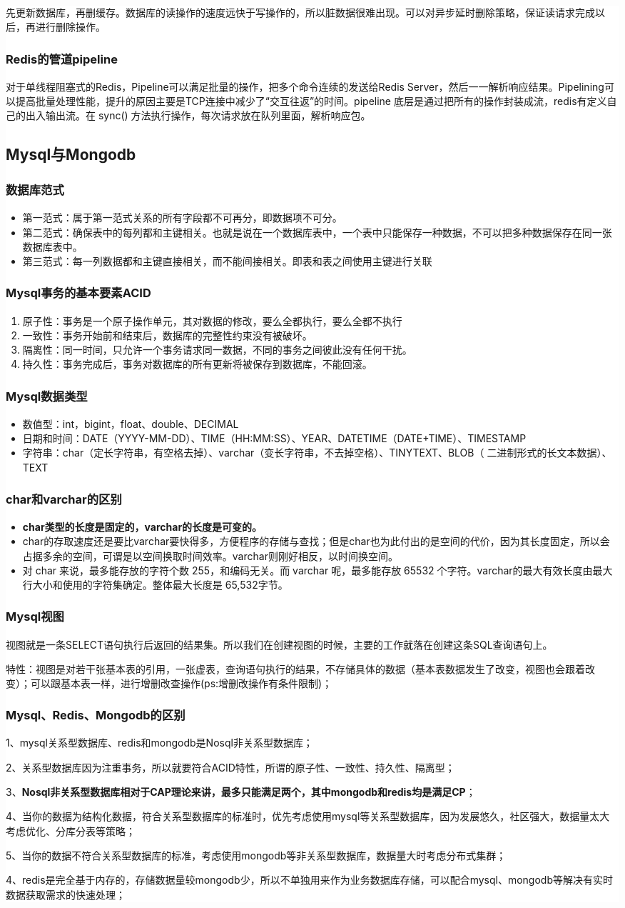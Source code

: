 先更新数据库，再删缓存。数据库的读操作的速度远快于写操作的，所以脏数据很难出现。可以对异步延时删除策略，保证读请求完成以后，再进行删除操作。

### Redis的管道pipeline

对于单线程阻塞式的Redis，Pipeline可以满足批量的操作，把多个命令连续的发送给Redis Server，然后一一解析响应结果。Pipelining可以提高批量处理性能，提升的原因主要是TCP连接中减少了“交互往返”的时间。pipeline 底层是通过把所有的操作封装成流，redis有定义自己的出入输出流。在 sync() 方法执行操作，每次请求放在队列里面，解析响应包。

## Mysql与Mongodb

### 数据库范式

+ 第一范式：属于第一范式关系的所有字段都不可再分，即数据项不可分。
+ 第二范式：确保表中的每列都和主键相关。也就是说在一个数据库表中，一个表中只能保存一种数据，不可以把多种数据保存在同一张数据库表中。
+ 第三范式：每一列数据都和主键直接相关，而不能间接相关。即表和表之间使用主键进行关联

### Mysql事务的基本要素ACID

1. 原子性：事务是一个原子操作单元，其对数据的修改，要么全都执行，要么全都不执行
2. 一致性：事务开始前和结束后，数据库的完整性约束没有被破坏。
3. 隔离性：同一时间，只允许一个事务请求同一数据，不同的事务之间彼此没有任何干扰。
4. 持久性：事务完成后，事务对数据库的所有更新将被保存到数据库，不能回滚。

### Mysql数据类型

+ 数值型：int，bigint，float、double、DECIMAL
+ 日期和时间：DATE（YYYY-MM-DD）、TIME（HH:MM:SS）、YEAR、DATETIME（DATE+TIME）、TIMESTAMP
+ 字符串：char（定长字符串，有空格去掉）、varchar（变长字符串，不去掉空格）、TINYTEXT、BLOB（ 二进制形式的长文本数据）、TEXT

### char和varchar的区别

+  **char类型的长度是固定的，varchar的长度是可变的。**
+ char的存取速度还是要比varchar要快得多，方便程序的存储与查找；但是char也为此付出的是空间的代价，因为其长度固定，所以会占据多余的空间，可谓是以空间换取时间效率。varchar则刚好相反，以时间换空间。
+ 对 char 来说，最多能存放的字符个数 255，和编码无关。而 varchar 呢，最多能存放 65532 个字符。varchar的最大有效长度由最大行大小和使用的字符集确定。整体最大长度是 65,532字节。

### Mysql视图

视图就是一条SELECT语句执行后返回的结果集。所以我们在创建视图的时候，主要的工作就落在创建这条SQL查询语句上。

特性：视图是对若干张基本表的引用，一张虚表，查询语句执行的结果，不存储具体的数据（基本表数据发生了改变，视图也会跟着改变）；可以跟基本表一样，进行增删改查操作(ps:增删改操作有条件限制)；

### Mysql、Redis、Mongodb的区别

1、mysql关系型数据库、redis和mongodb是Nosql非关系型数据库；

2、关系型数据库因为注重事务，所以就要符合ACID特性，所谓的原子性、一致性、持久性、隔离型；

3、**Nosql非关系型数据库相对于CAP理论来讲，最多只能满足两个，其中mongodb和redis均是满足CP**；

4、当你的数据为结构化数据，符合关系型数据库的标准时，优先考虑使用mysql等关系型数据库，因为发展悠久，社区强大，数据量太大考虑优化、分库分表等策略；

5、当你的数据不符合关系型数据库的标准，考虑使用mongodb等非关系型数据库，数据量大时考虑分布式集群；

4、redis是完全基于内存的，存储数据量较mongodb少，所以不单独用来作为业务数据库存储，可以配合mysql、mongodb等解决有实时数据获取需求的快速处理；
